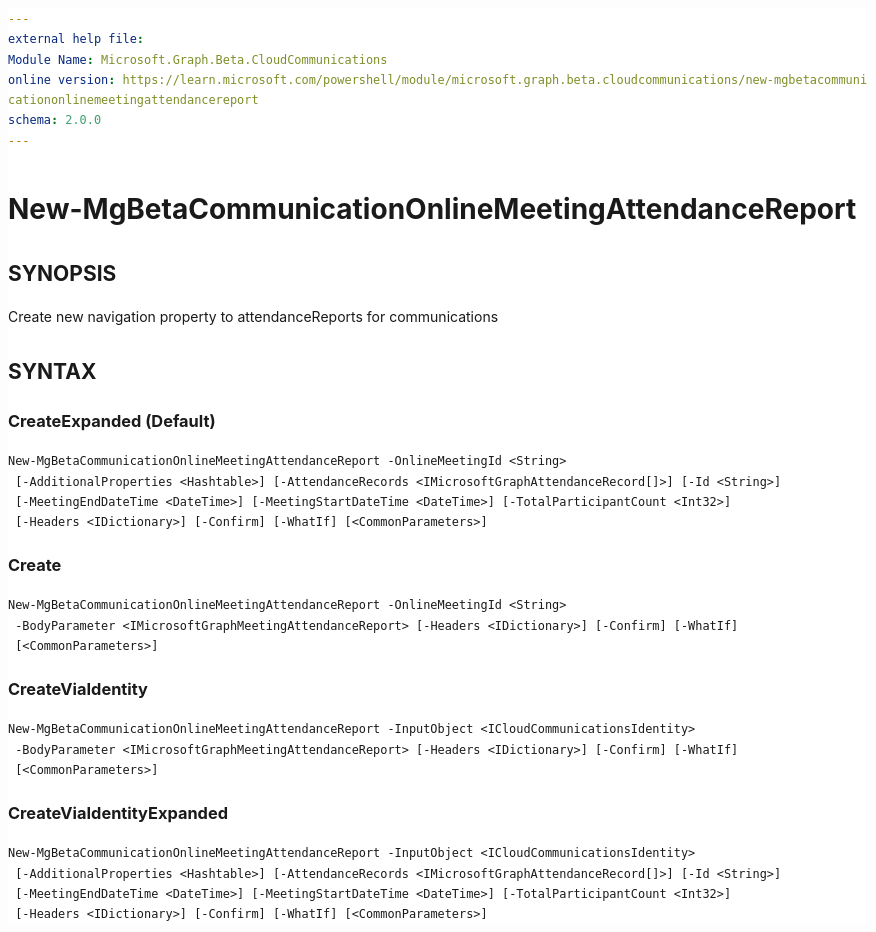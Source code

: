 ```yaml
---
external help file:
Module Name: Microsoft.Graph.Beta.CloudCommunications
online version: https://learn.microsoft.com/powershell/module/microsoft.graph.beta.cloudcommunications/new-mgbetacommunicationonlinemeetingattendancereport
schema: 2.0.0
---
```


# New-MgBetaCommunicationOnlineMeetingAttendanceReport

## SYNOPSIS
Create new navigation property to attendanceReports for communications

## SYNTAX

### CreateExpanded (Default)
```
New-MgBetaCommunicationOnlineMeetingAttendanceReport -OnlineMeetingId <String>
 [-AdditionalProperties <Hashtable>] [-AttendanceRecords <IMicrosoftGraphAttendanceRecord[]>] [-Id <String>]
 [-MeetingEndDateTime <DateTime>] [-MeetingStartDateTime <DateTime>] [-TotalParticipantCount <Int32>]
 [-Headers <IDictionary>] [-Confirm] [-WhatIf] [<CommonParameters>]
```

### Create
```
New-MgBetaCommunicationOnlineMeetingAttendanceReport -OnlineMeetingId <String>
 -BodyParameter <IMicrosoftGraphMeetingAttendanceReport> [-Headers <IDictionary>] [-Confirm] [-WhatIf]
 [<CommonParameters>]
```

### CreateViaIdentity
```
New-MgBetaCommunicationOnlineMeetingAttendanceReport -InputObject <ICloudCommunicationsIdentity>
 -BodyParameter <IMicrosoftGraphMeetingAttendanceReport> [-Headers <IDictionary>] [-Confirm] [-WhatIf]
 [<CommonParameters>]
```

### CreateViaIdentityExpanded
```
New-MgBetaCommunicationOnlineMeetingAttendanceReport -InputObject <ICloudCommunicationsIdentity>
 [-AdditionalProperties <Hashtable>] [-AttendanceRecords <IMicrosoftGraphAttendanceRecord[]>] [-Id <String>]
 [-MeetingEndDateTime <DateTime>] [-MeetingStartDateTime <DateTime>] [-TotalParticipantCount <Int32>]
 [-Headers <IDictionary>] [-Confirm] [-WhatIf] [<CommonParameters>]
```
